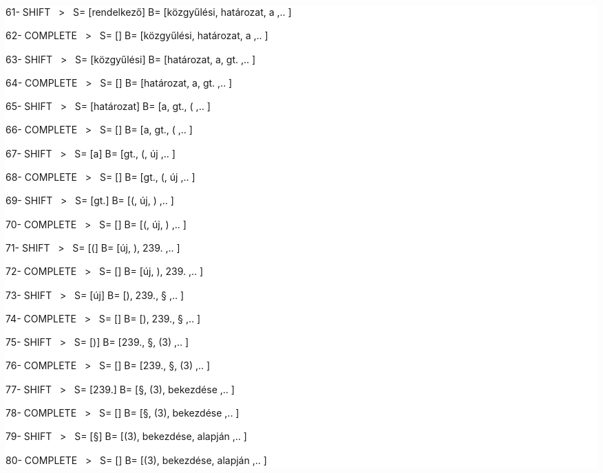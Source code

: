 61- SHIFT&nbsp;&nbsp;&nbsp;>&nbsp;&nbsp;&nbsp;S= [rendelkező]   B= [közgyűlési, határozat, a ,.. ]



62- COMPLETE&nbsp;&nbsp;&nbsp;>&nbsp;&nbsp;&nbsp;S= []   B= [közgyűlési, határozat, a ,.. ]



63- SHIFT&nbsp;&nbsp;&nbsp;>&nbsp;&nbsp;&nbsp;S= [közgyűlési]   B= [határozat, a, gt. ,.. ]



64- COMPLETE&nbsp;&nbsp;&nbsp;>&nbsp;&nbsp;&nbsp;S= []   B= [határozat, a, gt. ,.. ]



65- SHIFT&nbsp;&nbsp;&nbsp;>&nbsp;&nbsp;&nbsp;S= [határozat]   B= [a, gt., ( ,.. ]



66- COMPLETE&nbsp;&nbsp;&nbsp;>&nbsp;&nbsp;&nbsp;S= []   B= [a, gt., ( ,.. ]



67- SHIFT&nbsp;&nbsp;&nbsp;>&nbsp;&nbsp;&nbsp;S= [a]   B= [gt., (, új ,.. ]



68- COMPLETE&nbsp;&nbsp;&nbsp;>&nbsp;&nbsp;&nbsp;S= []   B= [gt., (, új ,.. ]



69- SHIFT&nbsp;&nbsp;&nbsp;>&nbsp;&nbsp;&nbsp;S= [gt.]   B= [(, új, ) ,.. ]



70- COMPLETE&nbsp;&nbsp;&nbsp;>&nbsp;&nbsp;&nbsp;S= []   B= [(, új, ) ,.. ]



71- SHIFT&nbsp;&nbsp;&nbsp;>&nbsp;&nbsp;&nbsp;S= [(]   B= [új, ), 239. ,.. ]



72- COMPLETE&nbsp;&nbsp;&nbsp;>&nbsp;&nbsp;&nbsp;S= []   B= [új, ), 239. ,.. ]



73- SHIFT&nbsp;&nbsp;&nbsp;>&nbsp;&nbsp;&nbsp;S= [új]   B= [), 239., § ,.. ]



74- COMPLETE&nbsp;&nbsp;&nbsp;>&nbsp;&nbsp;&nbsp;S= []   B= [), 239., § ,.. ]



75- SHIFT&nbsp;&nbsp;&nbsp;>&nbsp;&nbsp;&nbsp;S= [)]   B= [239., §, (3) ,.. ]



76- COMPLETE&nbsp;&nbsp;&nbsp;>&nbsp;&nbsp;&nbsp;S= []   B= [239., §, (3) ,.. ]



77- SHIFT&nbsp;&nbsp;&nbsp;>&nbsp;&nbsp;&nbsp;S= [239.]   B= [§, (3), bekezdése ,.. ]



78- COMPLETE&nbsp;&nbsp;&nbsp;>&nbsp;&nbsp;&nbsp;S= []   B= [§, (3), bekezdése ,.. ]



79- SHIFT&nbsp;&nbsp;&nbsp;>&nbsp;&nbsp;&nbsp;S= [§]   B= [(3), bekezdése, alapján ,.. ]



80- COMPLETE&nbsp;&nbsp;&nbsp;>&nbsp;&nbsp;&nbsp;S= []   B= [(3), bekezdése, alapján ,.. ]
